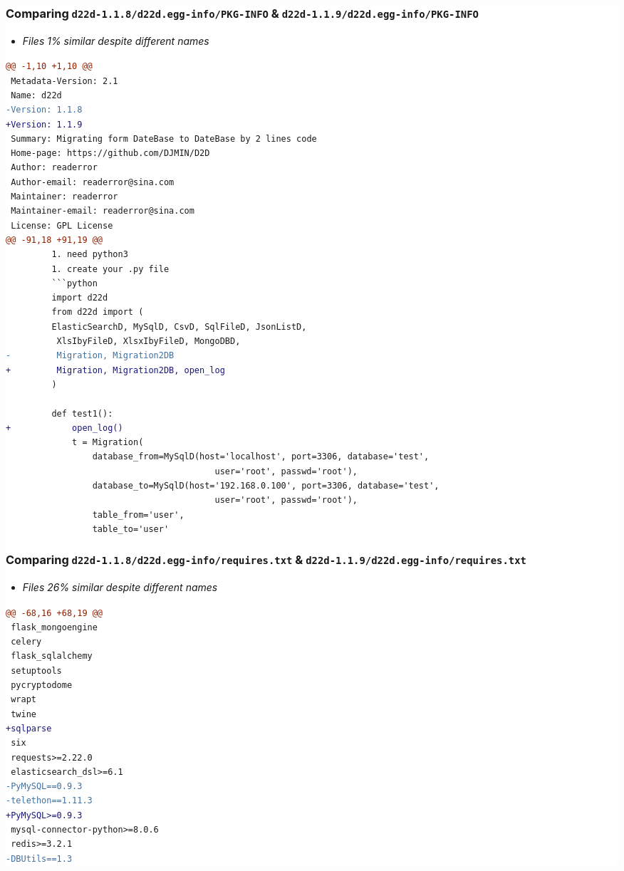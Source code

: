 ### Comparing `d22d-1.1.8/d22d.egg-info/PKG-INFO` & `d22d-1.1.9/d22d.egg-info/PKG-INFO`

 * *Files 1% similar despite different names*

```diff
@@ -1,10 +1,10 @@
 Metadata-Version: 2.1
 Name: d22d
-Version: 1.1.8
+Version: 1.1.9
 Summary: Migrating form DateBase to DateBase by 2 lines code
 Home-page: https://github.com/DJMIN/D2D
 Author: readerror
 Author-email: readerror@sina.com
 Maintainer: readerror
 Maintainer-email: readerror@sina.com
 License: GPL License
@@ -91,18 +91,19 @@
         1. need python3
         1. create your .py file 
         ```python
         import d22d
         from d22d import (
         ElasticSearchD, MySqlD, CsvD, SqlFileD, JsonListD,
          XlsIbyFileD, XlsxIbyFileD, MongoDBD, 
-         Migration, Migration2DB
+         Migration, Migration2DB, open_log
         )
         
         def test1():
+            open_log()
             t = Migration(
                 database_from=MySqlD(host='localhost', port=3306, database='test',
                                         user='root', passwd='root'),
                 database_to=MySqlD(host='192.168.0.100', port=3306, database='test',
                                         user='root', passwd='root'),
                 table_from='user',
                 table_to='user'
```

### Comparing `d22d-1.1.8/d22d.egg-info/requires.txt` & `d22d-1.1.9/d22d.egg-info/requires.txt`

 * *Files 26% similar despite different names*

```diff
@@ -68,16 +68,19 @@
 flask_mongoengine
 celery
 flask_sqlalchemy
 setuptools
 pycryptodome
 wrapt
 twine
+sqlparse
 six
 requests>=2.22.0
 elasticsearch_dsl>=6.1
-PyMySQL==0.9.3
-telethon==1.11.3
+PyMySQL>=0.9.3
 mysql-connector-python>=8.0.6
 redis>=3.2.1
-DBUtils==1.3
```